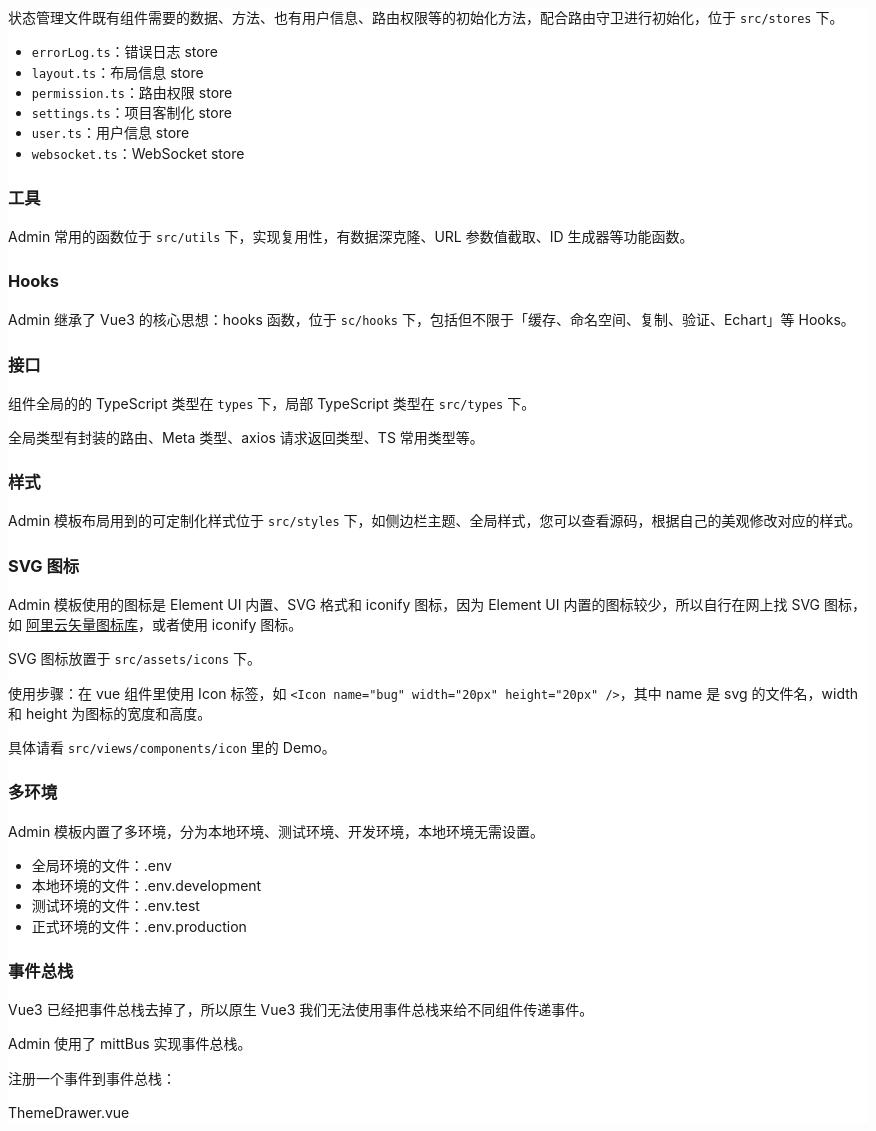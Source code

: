 状态管理文件既有组件需要的数据、方法、也有用户信息、路由权限等的初始化方法，配合路由守卫进行初始化，位于 `src/stores` 下。

- `errorLog.ts`：错误日志 store
- `layout.ts`：布局信息 store
- `permission.ts`：路由权限 store
- `settings.ts`：项目客制化 store
- `user.ts`：用户信息 store
- `websocket.ts`：WebSocket store

### 工具

Admin 常用的函数位于 `src/utils` 下，实现复用性，有数据深克隆、URL 参数值截取、ID 生成器等功能函数。

### Hooks

Admin 继承了 Vue3 的核心思想：hooks 函数，位于 `sc/hooks` 下，包括但不限于「缓存、命名空间、复制、验证、Echart」等 Hooks。

### 接口

组件全局的的 TypeScript 类型在 `types` 下，局部 TypeScript 类型在 `src/types` 下。

全局类型有封装的路由、Meta 类型、axios 请求返回类型、TS 常用类型等。

### 样式

Admin 模板布局用到的可定制化样式位于 `src/styles` 下，如侧边栏主题、全局样式，您可以查看源码，根据自己的美观修改对应的样式。

### SVG 图标

Admin 模板使用的图标是 Element UI 内置、SVG 格式和 iconify 图标，因为 Element UI 内置的图标较少，所以自行在网上找 SVG 图标，如 [阿里云矢量图标库](https://www.iconfont.cn/)，或者使用 iconify 图标。

SVG 图标放置于 `src/assets/icons` 下。

使用步骤：在 vue 组件里使用 Icon 标签，如 `<Icon name="bug" width="20px" height="20px" />`，其中 name 是 svg 的文件名，width 和 height 为图标的宽度和高度。

具体请看 `src/views/components/icon` 里的 Demo。

### 多环境

Admin 模板内置了多环境，分为本地环境、测试环境、开发环境，本地环境无需设置。

- 全局环境的文件：.env
- 本地环境的文件：.env.development
- 测试环境的文件：.env.test
- 正式环境的文件：.env.production

### 事件总栈

Vue3 已经把事件总栈去掉了，所以原生 Vue3 我们无法使用事件总栈来给不同组件传递事件。

Admin 使用了 mittBus 实现事件总栈。

注册一个事件到事件总栈：

ThemeDrawer.vue
